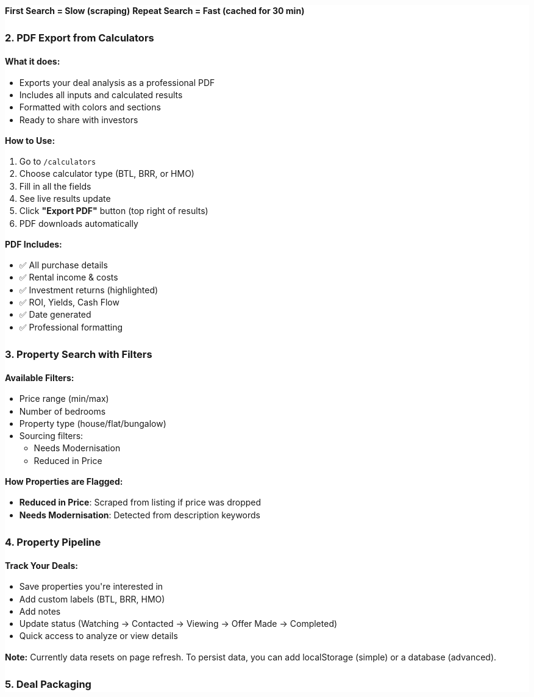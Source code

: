**First Search = Slow (scraping)**
**Repeat Search = Fast (cached for 30 min)**

### 2. PDF Export from Calculators

**What it does:**
- Exports your deal analysis as a professional PDF
- Includes all inputs and calculated results
- Formatted with colors and sections
- Ready to share with investors

**How to Use:**
1. Go to `/calculators`
2. Choose calculator type (BTL, BRR, or HMO)
3. Fill in all the fields
4. See live results update
5. Click **"Export PDF"** button (top right of results)
6. PDF downloads automatically

**PDF Includes:**
- ✅ All purchase details
- ✅ Rental income & costs
- ✅ Investment returns (highlighted)
- ✅ ROI, Yields, Cash Flow
- ✅ Date generated
- ✅ Professional formatting

### 3. Property Search with Filters

**Available Filters:**
- Price range (min/max)
- Number of bedrooms
- Property type (house/flat/bungalow)
- Sourcing filters:
  - Needs Modernisation
  - Reduced in Price
  
**How Properties are Flagged:**
- **Reduced in Price**: Scraped from listing if price was dropped
- **Needs Modernisation**: Detected from description keywords

### 4. Property Pipeline

**Track Your Deals:**
- Save properties you're interested in
- Add custom labels (BTL, BRR, HMO)
- Add notes
- Update status (Watching → Contacted → Viewing → Offer Made → Completed)
- Quick access to analyze or view details

**Note:** Currently data resets on page refresh. To persist data, you can add localStorage (simple) or a database (advanced).

### 5. Deal Packaging

